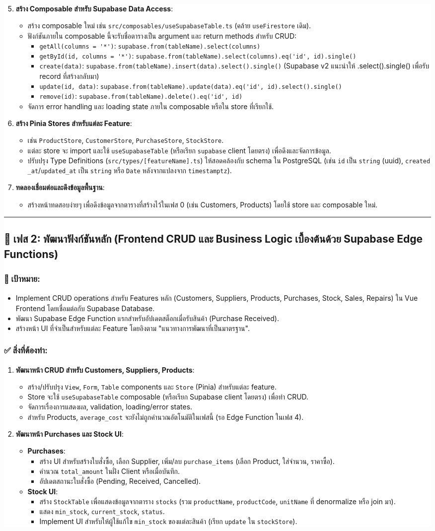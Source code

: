 5.  **สร้าง Composable สำหรับ Supabase Data Access**:
    *   สร้าง composable ใหม่ เช่น `src/composables/useSupabaseTable.ts` (คล้าย `useFirestore` เดิม).
    *   ฟังก์ชันภายใน composable นี้จะรับชื่อตารางเป็น argument และ return methods สำหรับ CRUD:
        *   `getAll(columns = '*')`: `supabase.from(tableName).select(columns)`
        *   `getById(id, columns = '*')`: `supabase.from(tableName).select(columns).eq('id', id).single()`
        *   `create(data)`: `supabase.from(tableName).insert(data).select().single()` (Supabase v2 แนะนำให้ .select().single() เพื่อรับ record ที่สร้างกลับมา)
        *   `update(id, data)`: `supabase.from(tableName).update(data).eq('id', id).select().single()`
        *   `remove(id)`: `supabase.from(tableName).delete().eq('id', id)`
    *   จัดการ error handling และ loading state ภายใน composable หรือใน store ที่เรียกใช้.

6.  **สร้าง Pinia Stores สำหรับแต่ละ Feature**:
    *   เช่น `ProductStore`, `CustomerStore`, `PurchaseStore`, `StockStore`.
    *   แต่ละ store จะ import และใช้ `useSupabaseTable` (หรือเรียก `supabase` client โดยตรง) เพื่อดึงและจัดการข้อมูล.
    *   ปรับปรุง Type Definitions (`src/types/[featureName].ts`) ให้สอดคล้องกับ schema ใน PostgreSQL (เช่น `id` เป็น `string` (uuid), `created_at`/`updated_at` เป็น `string` หรือ `Date` หลังจากแปลงจาก `timestamptz`).

7.  **ทดลองเชื่อมต่อและดึงข้อมูลพื้นฐาน**:
    *   สร้างหน้าทดสอบง่ายๆ เพื่อดึงข้อมูลจากตารางที่สร้างไว้ในเฟส 0 (เช่น Customers, Products) โดยใช้ store และ composable ใหม่.

---

## 🔸 เฟส 2: พัฒนาฟังก์ชันหลัก (Frontend CRUD และ Business Logic เบื้องต้นด้วย Supabase Edge Functions)

### 🎯 เป้าหมาย:
*   Implement CRUD operations สำหรับ Features หลัก (Customers, Suppliers, Products, Purchases, Stock, Sales, Repairs) ใน Vue Frontend โดยเชื่อมต่อกับ Supabase Database.
*   พัฒนา Supabase Edge Function แรกสำหรับอัปเดตสต็อกเมื่อรับสินค้า (Purchase Received).
*   สร้างหน้า UI ที่จำเป็นสำหรับแต่ละ Feature โดยอิงตาม "แนวทางการพัฒนาที่เป็นมาตรฐาน".

### ✅ สิ่งที่ต้องทำ:

1.  **พัฒนาหน้า CRUD สำหรับ Customers, Suppliers, Products**:
    *   สร้าง/ปรับปรุง `View`, `Form`, `Table` components และ `Store` (Pinia) สำหรับแต่ละ feature.
    *   Store จะใช้ `useSupabaseTable` composable (หรือเรียก Supabase client โดยตรง) เพื่อทำ CRUD.
    *   จัดการเรื่องการแสดงผล, validation, loading/error states.
    *   สำหรับ Products, `average_cost` จะยังไม่ถูกคำนวณอัตโนมัติในเฟสนี้ (รอ Edge Function ในเฟส 4).

2.  **พัฒนาหน้า Purchases และ Stock UI**:
    *   **Purchases**:
        *   สร้าง UI สำหรับสร้างใบสั่งซื้อ, เลือก Supplier, เพิ่ม/ลบ `purchase_items` (เลือก Product, ใส่จำนวน, ราคาซื้อ).
        *   คำนวณ `total_amount` ในฝั่ง Client หรือเมื่อบันทึก.
        *   อัปเดตสถานะใบสั่งซื้อ (Pending, Received, Cancelled).
    *   **Stock UI**:
        *   สร้าง `StockTable` เพื่อแสดงข้อมูลจากตาราง `stocks` (รวม `productName`, `productCode`, `unitName` ที่ denormalize หรือ join มา).
        *   แสดง `min_stock`, `current_stock`, `status`.
        *   Implement UI สำหรับให้ผู้ใช้แก้ไข `min_stock` ของแต่ละสินค้า (เรียก `update` ใน `stockStore`).
